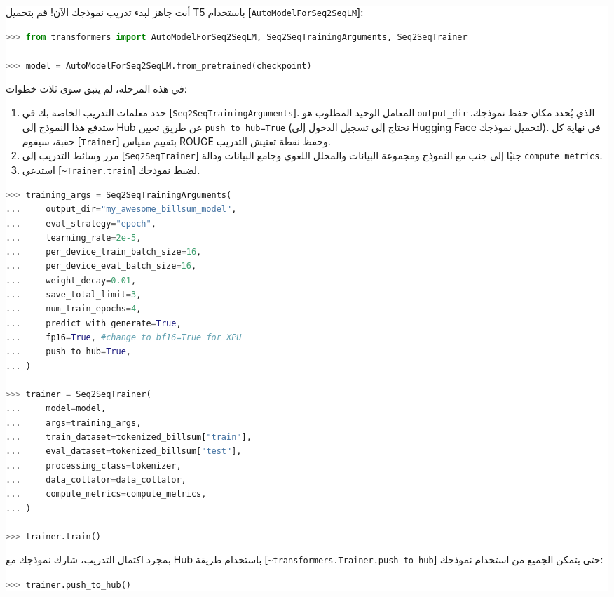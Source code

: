 </Tip>

أنت جاهز لبدء تدريب نموذجك الآن! قم بتحميل T5 باستخدام [`AutoModelForSeq2SeqLM`]:

```py
>>> from transformers import AutoModelForSeq2SeqLM, Seq2SeqTrainingArguments, Seq2SeqTrainer

>>> model = AutoModelForSeq2SeqLM.from_pretrained(checkpoint)
```

في هذه المرحلة، لم يتبق سوى ثلاث خطوات:

1. حدد معلمات التدريب الخاصة بك في [`Seq2SeqTrainingArguments`]. المعامل الوحيد المطلوب هو `output_dir` الذي يُحدد مكان حفظ نموذجك. ستدفع هذا النموذج إلى Hub عن طريق تعيين `push_to_hub=True` (تحتاج إلى تسجيل الدخول إلى Hugging Face لتحميل نموذجك). في نهاية كل حقبة، سيقوم [`Trainer`] بتقييم مقياس ROUGE وحفظ نقطة تفتيش التدريب.
2. مرر وسائط التدريب إلى [`Seq2SeqTrainer`] جنبًا إلى جنب مع النموذج ومجموعة البيانات والمحلل اللغوي وجامع البيانات ودالة `compute_metrics`.
3. استدعي [`~Trainer.train`] لضبط نموذجك.

```py
>>> training_args = Seq2SeqTrainingArguments(
...     output_dir="my_awesome_billsum_model",
...     eval_strategy="epoch",
...     learning_rate=2e-5,
...     per_device_train_batch_size=16,
...     per_device_eval_batch_size=16,
...     weight_decay=0.01,
...     save_total_limit=3,
...     num_train_epochs=4,
...     predict_with_generate=True,
...     fp16=True, #change to bf16=True for XPU
...     push_to_hub=True,
... )

>>> trainer = Seq2SeqTrainer(
...     model=model,
...     args=training_args,
...     train_dataset=tokenized_billsum["train"],
...     eval_dataset=tokenized_billsum["test"],
...     processing_class=tokenizer,
...     data_collator=data_collator,
...     compute_metrics=compute_metrics,
... )

>>> trainer.train()
```

بمجرد اكتمال التدريب، شارك نموذجك مع Hub باستخدام طريقة [`~transformers.Trainer.push_to_hub`] حتى يتمكن الجميع من استخدام نموذجك:

```py
>>> trainer.push_to_hub()
```
</pt>
<tf>
<Tip>
